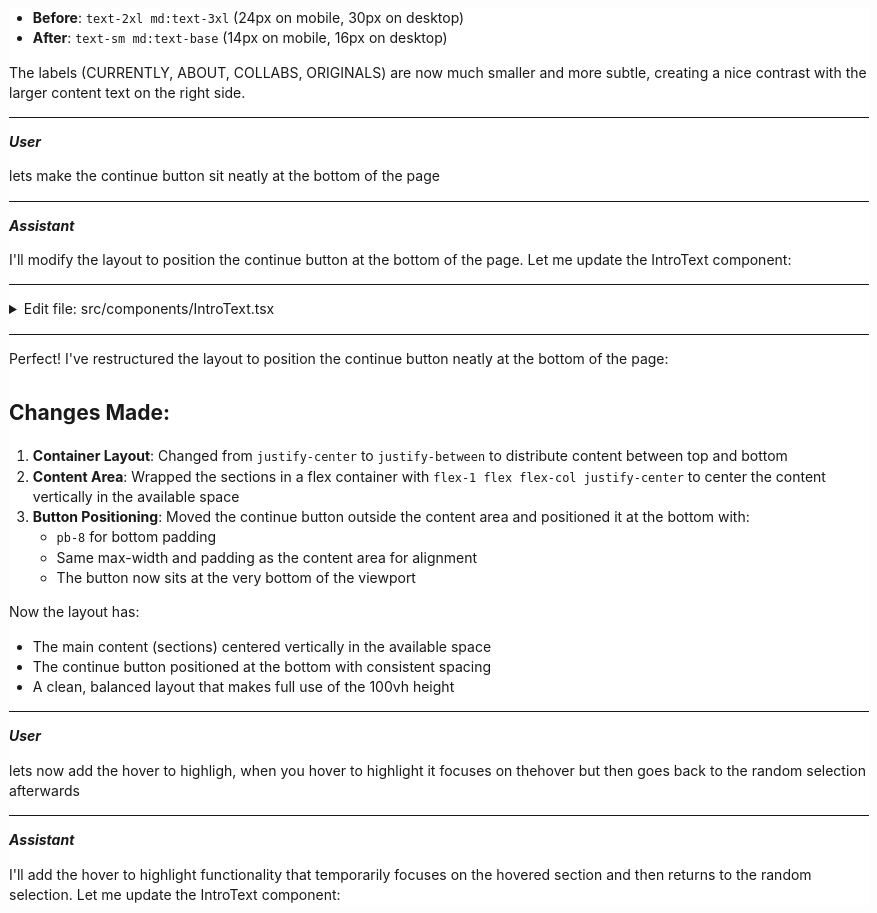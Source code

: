 - **Before**: `text-2xl md:text-3xl` (24px on mobile, 30px on desktop)
- **After**: `text-sm md:text-base` (14px on mobile, 16px on desktop)

The labels (CURRENTLY, ABOUT, COLLABS, ORIGINALS) are now much smaller and more subtle, creating a nice contrast with the larger content text on the right side.

---

_**User**_

lets make the continue button sit neatly at the bottom of the page

---

_**Assistant**_

I'll modify the layout to position the continue button at the bottom of the page. Let me update the IntroText component:


---

<details><summary>Edit file: src/components/IntroText.tsx</summary></details>

---

Perfect! I've restructured the layout to position the continue button neatly at the bottom of the page:

## Changes Made:

1. **Container Layout**: Changed from `justify-center` to `justify-between` to distribute content between top and bottom
2. **Content Area**: Wrapped the sections in a flex container with `flex-1 flex flex-col justify-center` to center the content vertically in the available space
3. **Button Positioning**: Moved the continue button outside the content area and positioned it at the bottom with:
   - `pb-8` for bottom padding
   - Same max-width and padding as the content area for alignment
   - The button now sits at the very bottom of the viewport

Now the layout has:
- The main content (sections) centered vertically in the available space
- The continue button positioned at the bottom with consistent spacing
- A clean, balanced layout that makes full use of the 100vh height

---

_**User**_

lets now add the hover to highligh, when you hover to highlight it focuses on thehover but then goes back to the random selection afterwards

---

_**Assistant**_

I'll add the hover to highlight functionality that temporarily focuses on the hovered section and then returns to the random selection. Let me update the IntroText component:
